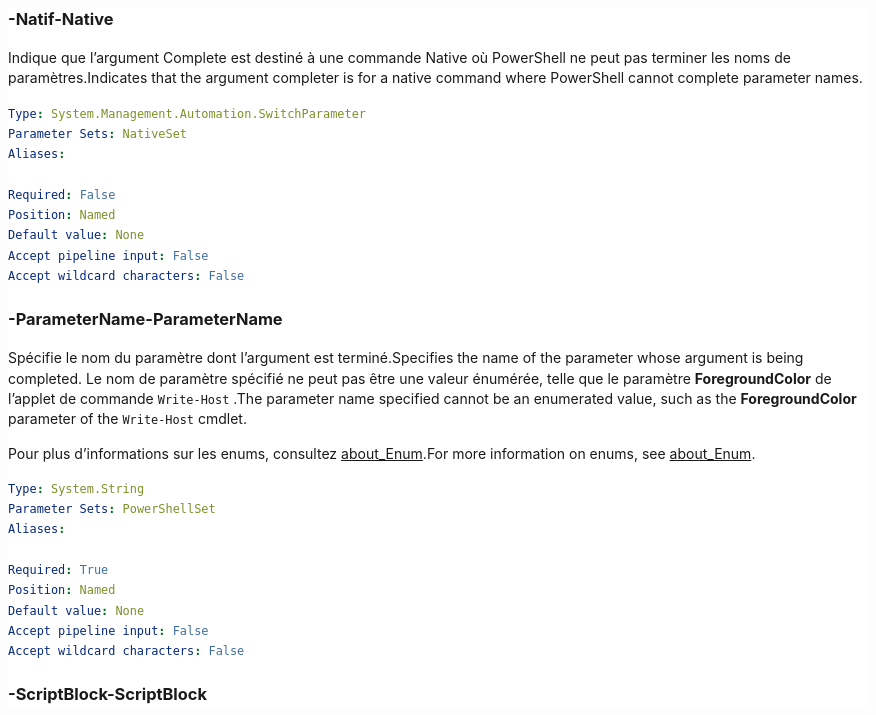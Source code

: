### <span data-ttu-id="7975f-146">-Natif</span><span class="sxs-lookup"><span data-stu-id="7975f-146">-Native</span></span>

<span data-ttu-id="7975f-147">Indique que l’argument Complete est destiné à une commande Native où PowerShell ne peut pas terminer les noms de paramètres.</span><span class="sxs-lookup"><span data-stu-id="7975f-147">Indicates that the argument completer is for a native command where PowerShell cannot complete parameter names.</span></span>

```yaml
Type: System.Management.Automation.SwitchParameter
Parameter Sets: NativeSet
Aliases:

Required: False
Position: Named
Default value: None
Accept pipeline input: False
Accept wildcard characters: False
```

### <span data-ttu-id="7975f-148">-ParameterName</span><span class="sxs-lookup"><span data-stu-id="7975f-148">-ParameterName</span></span>

<span data-ttu-id="7975f-149">Spécifie le nom du paramètre dont l’argument est terminé.</span><span class="sxs-lookup"><span data-stu-id="7975f-149">Specifies the name of the parameter whose argument is being completed.</span></span> <span data-ttu-id="7975f-150">Le nom de paramètre spécifié ne peut pas être une valeur énumérée, telle que le paramètre **ForegroundColor** de l’applet de commande `Write-Host` .</span><span class="sxs-lookup"><span data-stu-id="7975f-150">The parameter name specified cannot be an enumerated value, such as the **ForegroundColor** parameter of the `Write-Host` cmdlet.</span></span>

<span data-ttu-id="7975f-151">Pour plus d’informations sur les enums, consultez [about_Enum](./About/about_Enum.md).</span><span class="sxs-lookup"><span data-stu-id="7975f-151">For more information on enums, see [about_Enum](./About/about_Enum.md).</span></span>

```yaml
Type: System.String
Parameter Sets: PowerShellSet
Aliases:

Required: True
Position: Named
Default value: None
Accept pipeline input: False
Accept wildcard characters: False
```

### <span data-ttu-id="7975f-152">-ScriptBlock</span><span class="sxs-lookup"><span data-stu-id="7975f-152">-ScriptBlock</span></span>
